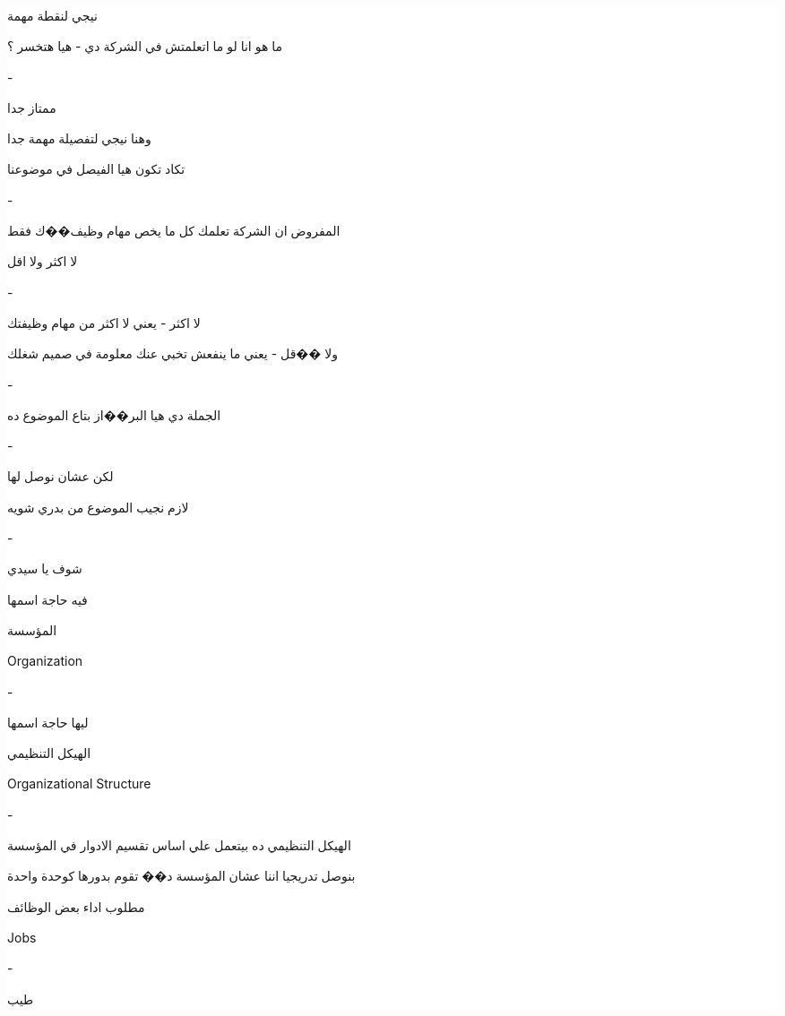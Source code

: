 نيجي لنقطة مهمة

ما هو انا لو ما اتعلمتش في الشركة دي - هيا هتخسر ؟

\-

ممتاز جدا

وهنا نيجي لتفصيلة مهمة جدا

تكاد تكون هيا الفيصل في موضوعنا

\-

المفروض ان الشركة تعلمك كل ما يخص مهام وظيف��ك فقط

لا اكثر ولا اقل

\-

لا اكثر - يعني لا اكثر من مهام وظيفتك

ولا ��قل - يعني ما ينفعش تخبي عنك معلومة في صميم شغلك

\-

الجملة دي هيا البر��از بتاع الموضوع ده

\-

لكن عشان نوصل لها

لازم نجيب الموضوع من بدري شويه

\-

شوف يا سيدي

فيه حاجة اسمها

المؤسسة

Organization

\-

ليها حاجة اسمها

الهيكل التنظيمي

Organizational Structure

\-

الهيكل التنظيمي ده بيتعمل علي اساس تقسيم الادوار في المؤسسة

بنوصل تدريجيا اننا عشان المؤسسة د�� تقوم بدورها كوحدة واحدة

مطلوب اداء بعض الوظائف

Jobs

\-

طيب
